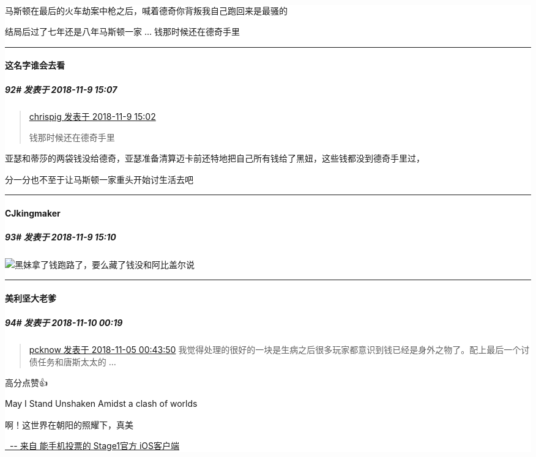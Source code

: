 马斯顿在最后的火车劫案中枪之后，喊着德奇你背叛我自己跑回来是最骚的

结局后过了七年还是八年马斯顿一家 ...</blockquote>
钱那时候还在德奇手里







-----

####  这名字谁会去看  
##### 92#       发表于 2018-11-9 15:07



<blockquote><a href="httphttps://bbs.saraba1st.com/2b/forum.php?mod=redirect&amp;goto=findpost&amp;pid=41537776&amp;ptid=1788231" target="_blank">chrispig 发表于 2018-11-9 15:02</a>

钱那时候还在德奇手里</blockquote>
亚瑟和蒂莎的两袋钱没给德奇，亚瑟准备清算迈卡前还特地把自己所有钱给了黑妞，这些钱都没到德奇手里过，

分一分也不至于让马斯顿一家重头开始讨生活去吧







-----

####  CJkingmaker  
##### 93#       发表于 2018-11-9 15:10



<img src="https://static.saraba1st.com/image/smiley/face2017/067.png" referrerpolicy="no-referrer">黑妹拿了钱跑路了，要么藏了钱没和阿比盖尔说







-----

####  美利坚大老爹  
##### 94#       发表于 2018-11-10 00:19



<blockquote><a href="httphttps://bbs.saraba1st.com/2b/forum.php?mod=redirect&amp;goto=findpost&amp;pid=41488091&amp;ptid=1788231" target="_blank">pcknow 发表于 2018-11-05 00:43:50</a>
我觉得处理的很好的一块是生病之后很多玩家都意识到钱已经是身外之物了。配上最后一个讨债任务和唐斯太太的 ...</blockquote>高分点赞👍

May I Stand Unshaken Amidst a clash of worlds

啊！这世界在朝阳的照耀下，真美

[  -- 来自 能手机投票的 Stage1官方 iOS客户端](https://itunes.apple.com/fi/app/saraba1st/id1221237470?mt=8)



